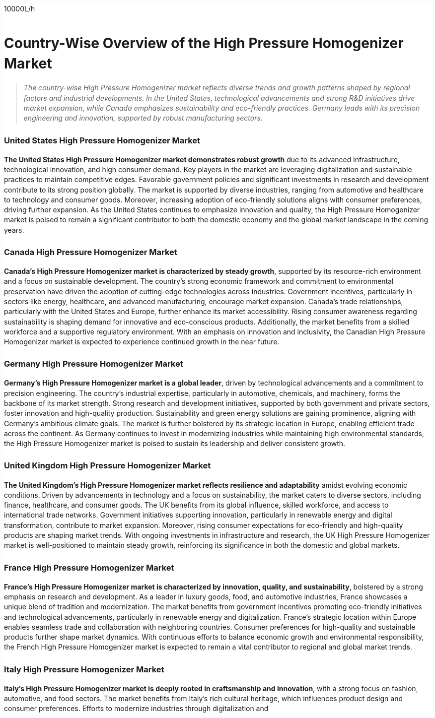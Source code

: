 10000L/h</li></ul><h1><span class="">Country-Wise Overview of the High Pressure Homogenizer Market<br /></span></h1><blockquote><p><em><span class="">The country-wise High Pressure Homogenizer market reflects diverse trends and growth patterns shaped by regional factors and industrial developments. In the United States, technological advancements and strong R&amp;D initiatives drive market expansion, while Canada emphasizes sustainability and eco-friendly practices. Germany leads with its precision engineering and innovation, supported by robust manufacturing sectors.</span></em></p></blockquote><h3><strong>United States High Pressure Homogenizer Market</strong></h3><p><strong>The United States High Pressure Homogenizer market demonstrates robust growth</strong> due to its advanced infrastructure, technological innovation, and high consumer demand. Key players in the market are leveraging digitalization and sustainable practices to maintain competitive edges. Favorable government policies and significant investments in research and development contribute to its strong position globally. The market is supported by diverse industries, ranging from automotive and healthcare to technology and consumer goods. Moreover, increasing adoption of eco-friendly solutions aligns with consumer preferences, driving further expansion. As the United States continues to emphasize innovation and quality, the High Pressure Homogenizer market is poised to remain a significant contributor to both the domestic economy and the global market landscape in the coming years.</p><h3><strong>Canada High Pressure Homogenizer Market</strong></h3><p><strong>Canada&rsquo;s High Pressure Homogenizer market is characterized by steady growth</strong>, supported by its resource-rich environment and a focus on sustainable development. The country&rsquo;s strong economic framework and commitment to environmental preservation have driven the adoption of cutting-edge technologies across industries. Government incentives, particularly in sectors like energy, healthcare, and advanced manufacturing, encourage market expansion. Canada&rsquo;s trade relationships, particularly with the United States and Europe, further enhance its market accessibility. Rising consumer awareness regarding sustainability is shaping demand for innovative and eco-conscious products. Additionally, the market benefits from a skilled workforce and a supportive regulatory environment. With an emphasis on innovation and inclusivity, the Canadian High Pressure Homogenizer market is expected to experience continued growth in the near future.</p><h3><strong>Germany High Pressure Homogenizer Market</strong></h3><p><strong>Germany&rsquo;s High Pressure Homogenizer market is a global leader</strong>, driven by technological advancements and a commitment to precision engineering. The country&rsquo;s industrial expertise, particularly in automotive, chemicals, and machinery, forms the backbone of its market strength. Strong research and development initiatives, supported by both government and private sectors, foster innovation and high-quality production. Sustainability and green energy solutions are gaining prominence, aligning with Germany&rsquo;s ambitious climate goals. The market is further bolstered by its strategic location in Europe, enabling efficient trade across the continent. As Germany continues to invest in modernizing industries while maintaining high environmental standards, the High Pressure Homogenizer market is poised to sustain its leadership and deliver consistent growth.</p><h3><strong>United Kingdom High Pressure Homogenizer Market</strong></h3><p><strong>The United Kingdom&rsquo;s High Pressure Homogenizer market reflects resilience and adaptability</strong> amidst evolving economic conditions. Driven by advancements in technology and a focus on sustainability, the market caters to diverse sectors, including finance, healthcare, and consumer goods. The UK benefits from its global influence, skilled workforce, and access to international trade networks. Government initiatives supporting innovation, particularly in renewable energy and digital transformation, contribute to market expansion. Moreover, rising consumer expectations for eco-friendly and high-quality products are shaping market trends. With ongoing investments in infrastructure and research, the UK High Pressure Homogenizer market is well-positioned to maintain steady growth, reinforcing its significance in both the domestic and global markets.</p><h3><strong>France High Pressure Homogenizer Market</strong></h3><p><strong>France&rsquo;s High Pressure Homogenizer market is characterized by innovation, quality, and sustainability</strong>, bolstered by a strong emphasis on research and development. As a leader in luxury goods, food, and automotive industries, France showcases a unique blend of tradition and modernization. The market benefits from government incentives promoting eco-friendly initiatives and technological advancements, particularly in renewable energy and digitalization. France&rsquo;s strategic location within Europe enables seamless trade and collaboration with neighboring countries. Consumer preferences for high-quality and sustainable products further shape market dynamics. With continuous efforts to balance economic growth and environmental responsibility, the French High Pressure Homogenizer market is expected to remain a vital contributor to regional and global market trends.</p><h3><strong>Italy High Pressure Homogenizer Market</strong></h3><p><strong>Italy&rsquo;s High Pressure Homogenizer market is deeply rooted in craftsmanship and innovation</strong>, with a strong focus on fashion, automotive, and food sectors. The market benefits from Italy&rsquo;s rich cultural heritage, which influences product design and consumer preferences. Efforts to modernize industries through digitalization and